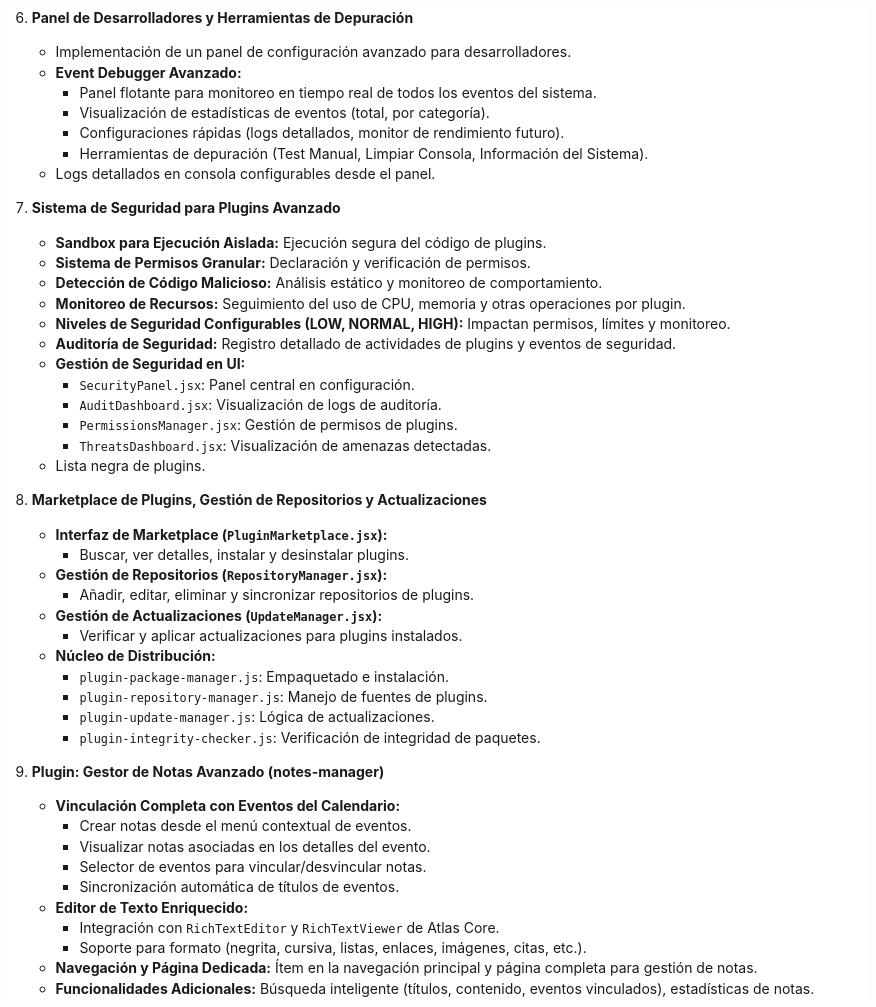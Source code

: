 6.  **Panel de Desarrolladores y Herramientas de Depuración**

    - Implementación de un panel de configuración avanzado para desarrolladores.
    - **Event Debugger Avanzado:**
      - Panel flotante para monitoreo en tiempo real de todos los eventos del sistema.
      - Visualización de estadísticas de eventos (total, por categoría).
      - Configuraciones rápidas (logs detallados, monitor de rendimiento futuro).
      - Herramientas de depuración (Test Manual, Limpiar Consola, Información del Sistema).
    - Logs detallados en consola configurables desde el panel.

7.  **Sistema de Seguridad para Plugins Avanzado**

    - **Sandbox para Ejecución Aislada:** Ejecución segura del código de plugins.
    - **Sistema de Permisos Granular:** Declaración y verificación de permisos.
    - **Detección de Código Malicioso:** Análisis estático y monitoreo de comportamiento.
    - **Monitoreo de Recursos:** Seguimiento del uso de CPU, memoria y otras operaciones por plugin.
    - **Niveles de Seguridad Configurables (LOW, NORMAL, HIGH):** Impactan permisos, límites y monitoreo.
    - **Auditoría de Seguridad:** Registro detallado de actividades de plugins y eventos de seguridad.
    - **Gestión de Seguridad en UI:**
      - `SecurityPanel.jsx`: Panel central en configuración.
      - `AuditDashboard.jsx`: Visualización de logs de auditoría.
      - `PermissionsManager.jsx`: Gestión de permisos de plugins.
      - `ThreatsDashboard.jsx`: Visualización de amenazas detectadas.
    - Lista negra de plugins.

8.  **Marketplace de Plugins, Gestión de Repositorios y Actualizaciones**

    - **Interfaz de Marketplace (`PluginMarketplace.jsx`):**
      - Buscar, ver detalles, instalar y desinstalar plugins.
    - **Gestión de Repositorios (`RepositoryManager.jsx`):**
      - Añadir, editar, eliminar y sincronizar repositorios de plugins.
    - **Gestión de Actualizaciones (`UpdateManager.jsx`):**
      - Verificar y aplicar actualizaciones para plugins instalados.
    - **Núcleo de Distribución:**
      - `plugin-package-manager.js`: Empaquetado e instalación.
      - `plugin-repository-manager.js`: Manejo de fuentes de plugins.
      - `plugin-update-manager.js`: Lógica de actualizaciones.
      - `plugin-integrity-checker.js`: Verificación de integridad de paquetes.

9.  **Plugin: Gestor de Notas Avanzado (notes-manager)**

    - **Vinculación Completa con Eventos del Calendario:**
      - Crear notas desde el menú contextual de eventos.
      - Visualizar notas asociadas en los detalles del evento.
      - Selector de eventos para vincular/desvincular notas.
      - Sincronización automática de títulos de eventos.
    - **Editor de Texto Enriquecido:**
      - Integración con `RichTextEditor` y `RichTextViewer` de Atlas Core.
      - Soporte para formato (negrita, cursiva, listas, enlaces, imágenes, citas, etc.).
    - **Navegación y Página Dedicada:** Ítem en la navegación principal y página completa para gestión de notas.
    - **Funcionalidades Adicionales:** Búsqueda inteligente (títulos, contenido, eventos vinculados), estadísticas de notas.
